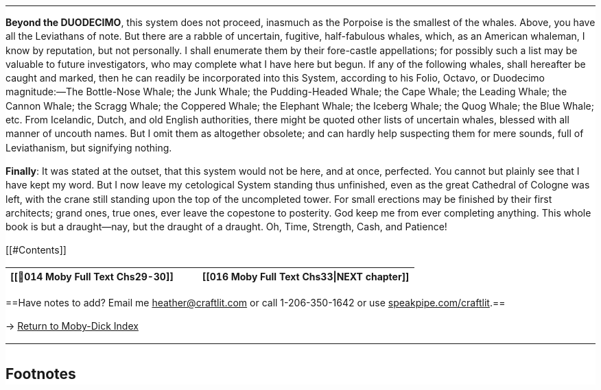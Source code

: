 * * * * * *

**Beyond the DUODECIMO**, this system does not proceed, inasmuch as the Porpoise is the smallest of the whales. Above, you have all the Leviathans of note. But there are a rabble of uncertain, fugitive, half-fabulous whales, which, as an American whaleman, I know by reputation, but not personally. I shall enumerate them by their fore-castle appellations; for possibly such a list may be valuable to future investigators, who may complete what I have here but begun. If any of the following whales, shall hereafter be caught and marked, then he can readily be incorporated into this System, according to his Folio, Octavo, or Duodecimo magnitude:—The Bottle-Nose Whale; the Junk Whale; the Pudding-Headed Whale; the Cape Whale; the Leading Whale; the Cannon Whale; the Scragg Whale; the Coppered Whale; the Elephant Whale; the Iceberg Whale; the Quog Whale; the Blue Whale; etc. From Icelandic, Dutch, and old English authorities, there might be quoted other lists of uncertain whales, blessed with all manner of uncouth names. But I omit them as altogether obsolete; and can hardly help suspecting them for mere sounds, full of Leviathanism, but signifying nothing.

**Finally**: It was stated at the outset, that this system would not be here, and at once, perfected. You cannot but plainly see that I have kept my word. But I now leave my cetological System standing thus unfinished, even as the great Cathedral of Cologne was left, with the crane still standing upon the top of the uncompleted tower. For small erections may be finished by their first architects; grand ones, true ones, ever leave the copestone to posterity. God keep me from ever completing anything. This whole book is but a draught—nay, but the draught of a draught. Oh, Time, Strength, Cash, and Patience!
  
[[#Contents]]

| [[🎤014 Moby Full Text Chs29-30]] |     |     | [[016 Moby Full Text Chs33\|NEXT chapter]] |
| --------------------------------- | --- | --- | ------------------------------------------ |

  
==Have notes to add? Email me [heather@craftlit.com](mailto:heather@craftlit.com) or call 1-206-350-1642 or use [speakpipe.com/craftlit](https://speakpipe.com/craftlit).==

→ [Return to Moby-Dick Index](🧠-Index_of_MOBY)

---
## Footnotes

[^1]: This demarcation in size is based on [standard folded-paper sizes](https://en.wikipedia.org/wiki/Book_size) as used for book binding. A FOLIO is ≈12" x 19", a QUARTO is ≈ 9.5" x 12", an OCTAVO is ≈6" x 9", and a DUODECEMO is ≈5" x 7 ⅜". Melville does not use the Quarto measurement because, he says, the Quarto fold fundamentally changes the look of the pages and whales really just look like...well...whales. So using a metaphor that changes that visual reference would be an error. 
![[IMG_2844.png]]
[^2]: Again, most of what Melville shares here comes from an encyclopedic source plus - [Thomas Beale](http://en.wikipedia.org/wiki/Thomas_Beale), who wrote [_The Natural History of the Sperm Whale_](https://archive.org/details/naturalhistorys00bealgoog), [Frederick Debell Bennett](http://species.wikimedia.org/wiki/Frederick_Debell_Bennett), who wrote the [_Narrative of a Whaling Voyage Round the Globe_](https://archive.org/details/narrativeofwhali02bennrich) and Melville as well, further relied upon the writings of the great naturalist [John Hunter](http://en.wikipedia.org/wiki/John_Hunter_%28surgeon%29), especially his [_Observations on the Structure and Oeconomy of Whales_](https://archive.org/details/philtrans08928902).. However, as he said in the [[015 Moby Full Text Ch 32pt1|first half of this chapter]], he’s not the creator, simply the architect of this organizational system.
[^3]: *Trumpa whale:* *The origin of this name for the sperm whale is, indeed, “vaguely known.” The OED cites only two appearances of the word: the first in Thomas Edge’s 1625 narrative in Purchas; the second here in Moby-Dick. An online search yields only two other appearances of “Trumpa,” neither earlier than Edge and both also drawing from Edge. Melville’s acquaintance with Edge’s word may have been instigated as early as 1848 with his reading of Sir Thomas Browne’s Vulgar Errors. Browne uses “Trumpa” as a name for the spermaceti whale but conceals his source as one of the “Greenland describers in Purchas” (see note on Edge in Extracts). The OED’s etymology for “trumpa” is the French “trompeau” (trumpet), which does little to explain the oddity of the noun. Intrigued by the word, Melville may have sought its source in Harris’s 1705 reprint of Edge. Here, Edge lists “the Trumpa whale” as the third category of whales in his eight-species classification of whales (also mentioned by Browne). Edge’s whale classification, with its “vaguely known” term for the sperm whale, contributed to Melville’s more facetious “cetology.”* (from [melville.electroniclibrary.org](https://melville.electroniclibrary.org))
[^4]: *Physeter whale etc. - Physeter (Linnæus’s term) is Greek for “blower”; the German Pottfisch is literally “pot fish”; Macrocephalus is Greek for “large head”; the Long Words are for scientific pedants, satirized here and in other chapters.* (from [melville.electroniclibrary.org](https://melville.electroniclibrary.org))
[^5]: If that made you stop and wonder, yes, the Blue Whale (known by 1920) should be at the top of the list. Actually, so should the Fin Whale. But why are we reading this book—we're reading it because Melville loves himself some Sperm Whales, so that's got to be the top of the list. Remember, he's clear - this is HIS classification system of which he's the architect, so if he leaves the Blue Whale out, that's okay.
[^6]: Has to do with the study of the relationships and context of languages ==check this==
[^7]: it has striations on it’s body ==check this==
[^8]: Don’t worry if you don’t understand what this is, yet. You’ll get all that information in due time.

[^9]: quickening - they used to call the moment when a fetus can first be felt moving by the mother, humor - ==medieval== medical term under the belief that there were several humors moving around the body: blood ==and the rest==; so, literally, Melville is saying, folks thought the spermicetti oil was, in fact, just a bunch of whale sperm. ==why is it called spermicetti== 
[^10]: Apparently, rhubarb works as a laxative! Did not know that!
[^11]: <span id="fn=baleen">Baleen</span> isn't really a bone, it's keratin, like fingernails and hair. Details on Baleen will appear in [[Moby - Cross-chapter References|Chapter 75]]. Can't wait!
[^12]: Mysticetus: Used by Linnæus, derived from Aristotle, and meaning “moustached sea-monster.” (from [melville.electroniclibrary.org](https://melville.electroniclibrary.org))
[^13]: ”repellingly intricate” - I found this hilarious coming from Melville in THIS chapter.
[^14]: gnomon-like fin - the gnomon is the pointy bit of a sundial which casts the shadow - so the fin is tall and thin on an acute angle.
[^15]: graved - ENgraved
[^16]: Ahaz-dial: In Isaiah 38.8, the shadow on the sundial of Ahaz, idol-worshipping king of Judah, goes backward. Ishmael is saying that the whale’s motions make the shadow move erratically. (from [melville.electroniclibrary.org](https://melville.electroniclibrary.org))
[^17]: baleen - already mentioned before, this is xxxxx
[^18]: <span id="fn-brazil">Brazil</span> Banks: the large elevated area of the sea floor, rich in fish and other marine life, off Brazil; see also [[Moby - Cross-chapter References|chapter 58]].  (from [melville.electroniclibrary.org](https://melville.electroniclibrary.org))
[^19]: packet-tracks: routes sailed by swift ships carrying passengers, merchandise, and mail. (from [melville.electroniclibrary.org](https://melville.electroniclibrary.org))
[^20]: *pike-headed whales; bunched whales; under-jawed whales* and *rostrated whales*: The four whale adjectives, in order, mean pointed like the weapon called a pike; humped; with a protruding lower jaw; and with a long beak or snout. (from [melville.electroniclibrary.org](https://melville.electroniclibrary.org))
[^21]: *Bibliographical system:* Explicitly (as if the joke might not already be clear), Ishmael parodies scientific classification by arbitrarily adapting the bibliographic system properly used for books in order to classify whales. (from [melville.electroniclibrary.org](https://melville.electroniclibrary.org))